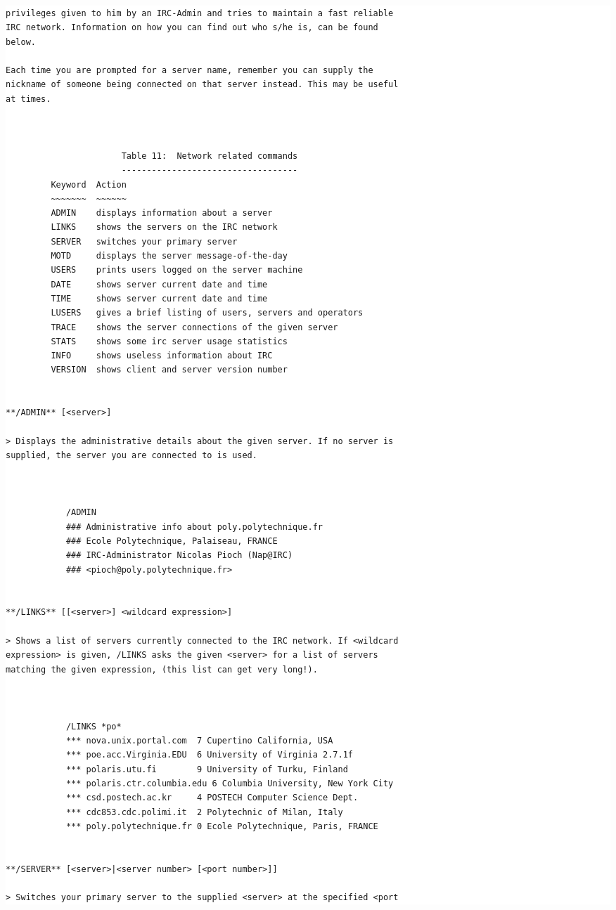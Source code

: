 ~~~~~~~~~~~~~~~~~~~~~~~
privileges given to him by an IRC-Admin and tries to maintain a fast reliable
IRC network. Information on how you can find out who s/he is, can be found
below.

Each time you are prompted for a server name, remember you can supply the
nickname of someone being connected on that server instead. This may be useful
at times.

    
    
                       Table 11:  Network related commands
                       -----------------------------------
         Keyword  Action
         ~~~~~~~  ~~~~~~
         ADMIN    displays information about a server
         LINKS    shows the servers on the IRC network
         SERVER   switches your primary server
         MOTD     displays the server message-of-the-day
         USERS    prints users logged on the server machine
         DATE     shows server current date and time
         TIME     shows server current date and time
         LUSERS   gives a brief listing of users, servers and operators
         TRACE    shows the server connections of the given server
         STATS    shows some irc server usage statistics
         INFO     shows useless information about IRC
         VERSION  shows client and server version number
    

**/ADMIN** [<server>]  

> Displays the administrative details about the given server. If no server is
supplied, the server you are connected to is used.

    
    
            /ADMIN
            ### Administrative info about poly.polytechnique.fr
            ### Ecole Polytechnique, Palaiseau, FRANCE
            ### IRC-Administrator Nicolas Pioch (Nap@IRC)
            ### <pioch@poly.polytechnique.fr>
    

**/LINKS** [[<server>] <wildcard expression>]  

> Shows a list of servers currently connected to the IRC network. If <wildcard
expression> is given, /LINKS asks the given <server> for a list of servers
matching the given expression, (this list can get very long!).

    
    
            /LINKS *po*
            *** nova.unix.portal.com  7 Cupertino California, USA
            *** poe.acc.Virginia.EDU  6 University of Virginia 2.7.1f
            *** polaris.utu.fi        9 University of Turku, Finland
            *** polaris.ctr.columbia.edu 6 Columbia University, New York City
            *** csd.postech.ac.kr     4 POSTECH Computer Science Dept.
            *** cdc853.cdc.polimi.it  2 Polytechnic of Milan, Italy
            *** poly.polytechnique.fr 0 Ecole Polytechnique, Paris, FRANCE
    

**/SERVER** [<server>|<server number> [<port number>]]  

> Switches your primary server to the supplied <server> at the specified <port
~~~~~~~~~~~~~~~~~~~~~~~